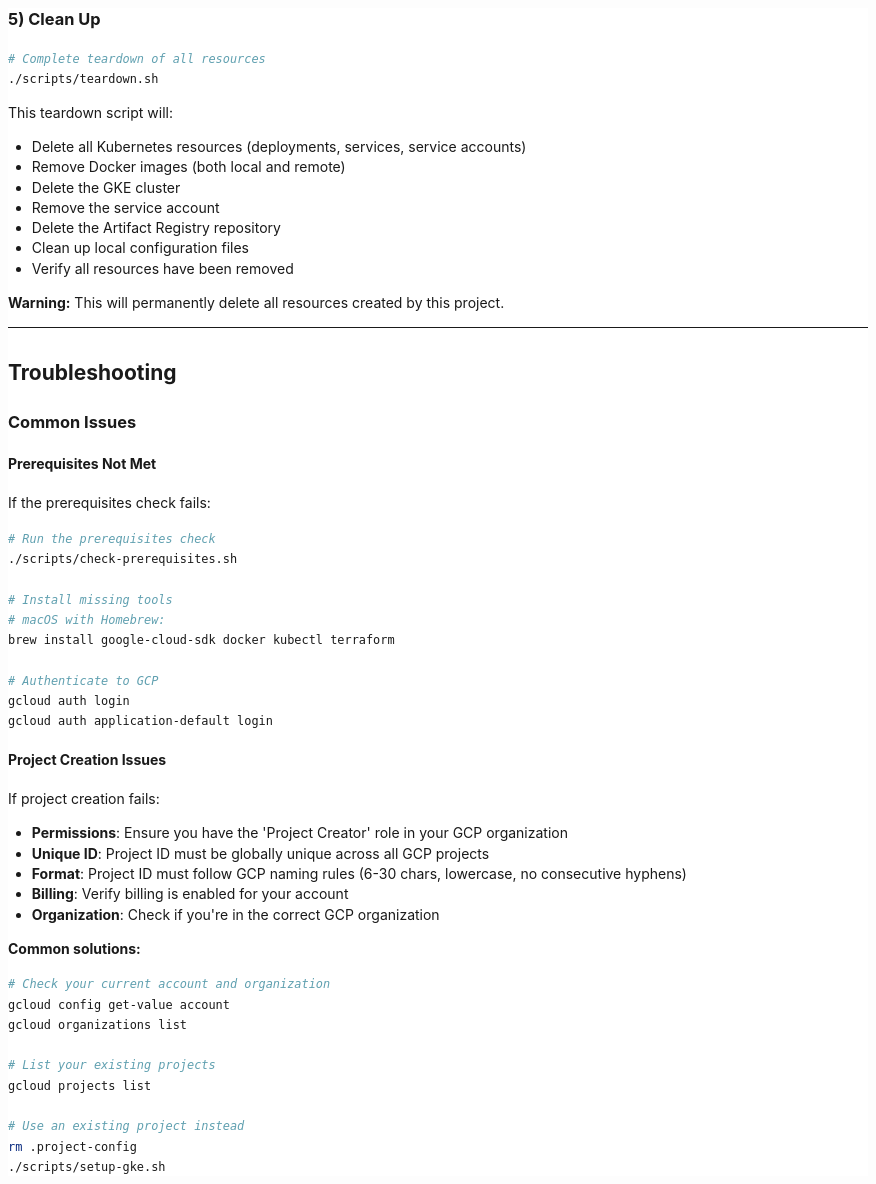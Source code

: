 ### 5) Clean Up
```bash
# Complete teardown of all resources
./scripts/teardown.sh
```

This teardown script will:
- Delete all Kubernetes resources (deployments, services, service accounts)
- Remove Docker images (both local and remote)
- Delete the GKE cluster
- Remove the service account
- Delete the Artifact Registry repository
- Clean up local configuration files
- Verify all resources have been removed

**Warning:** This will permanently delete all resources created by this project.

---

## Troubleshooting

### Common Issues

#### Prerequisites Not Met
If the prerequisites check fails:
```bash
# Run the prerequisites check
./scripts/check-prerequisites.sh

# Install missing tools
# macOS with Homebrew:
brew install google-cloud-sdk docker kubectl terraform

# Authenticate to GCP
gcloud auth login
gcloud auth application-default login
```

#### Project Creation Issues
If project creation fails:
- **Permissions**: Ensure you have the 'Project Creator' role in your GCP organization
- **Unique ID**: Project ID must be globally unique across all GCP projects
- **Format**: Project ID must follow GCP naming rules (6-30 chars, lowercase, no consecutive hyphens)
- **Billing**: Verify billing is enabled for your account
- **Organization**: Check if you're in the correct GCP organization

**Common solutions:**
```bash
# Check your current account and organization
gcloud config get-value account
gcloud organizations list

# List your existing projects
gcloud projects list

# Use an existing project instead
rm .project-config
./scripts/setup-gke.sh
```
